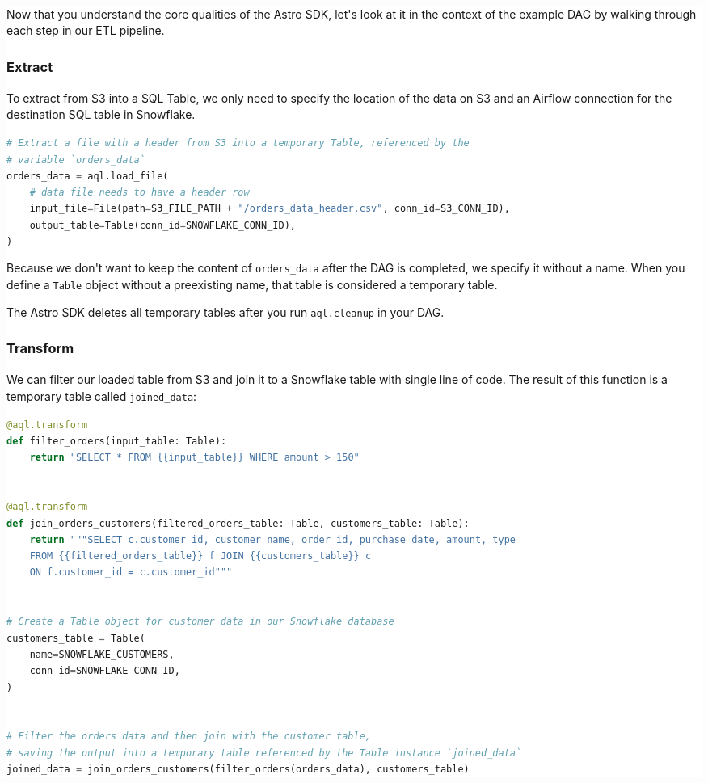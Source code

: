 Now that you understand the core qualities of the Astro SDK, let's look at it in the context of the example DAG by walking through each step in our ETL pipeline.

### Extract

To extract from S3 into a SQL Table, we only need to specify the location of the data on S3 and an Airflow connection for the destination SQL table in Snowflake.

```python
# Extract a file with a header from S3 into a temporary Table, referenced by the
# variable `orders_data`
orders_data = aql.load_file(
    # data file needs to have a header row
    input_file=File(path=S3_FILE_PATH + "/orders_data_header.csv", conn_id=S3_CONN_ID),
    output_table=Table(conn_id=SNOWFLAKE_CONN_ID),
)
```

Because we don't want to keep the content of `orders_data` after the DAG is completed, we specify it without a name. When you define a `Table` object without a preexisting name, that table is considered a temporary table.

The Astro SDK deletes all temporary tables after you run `aql.cleanup` in your DAG.

### Transform

We can filter our loaded table from S3 and join it to a Snowflake table with single line of code. The result of this function is a temporary table called `joined_data`:

```python
@aql.transform
def filter_orders(input_table: Table):
    return "SELECT * FROM {{input_table}} WHERE amount > 150"


@aql.transform
def join_orders_customers(filtered_orders_table: Table, customers_table: Table):
    return """SELECT c.customer_id, customer_name, order_id, purchase_date, amount, type
    FROM {{filtered_orders_table}} f JOIN {{customers_table}} c
    ON f.customer_id = c.customer_id"""


# Create a Table object for customer data in our Snowflake database
customers_table = Table(
    name=SNOWFLAKE_CUSTOMERS,
    conn_id=SNOWFLAKE_CONN_ID,
)


# Filter the orders data and then join with the customer table,
# saving the output into a temporary table referenced by the Table instance `joined_data`
joined_data = join_orders_customers(filter_orders(orders_data), customers_table)
```
